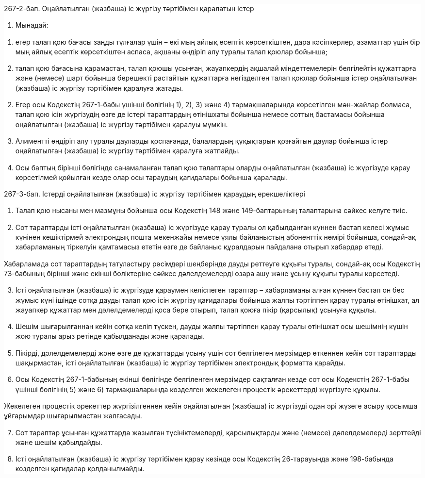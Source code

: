 267-2-бап. Оңайлатылған (жазбаша) іс жүргізу тәртібімен  қаралатын істер

1. Мынадай:

1) егер талап қою бағасы заңды тұлғалар үшін – екі мың айлық есептік көрсеткіштен, дара кәсіпкерлер, азаматтар үшін бір мың айлық есептік көрсеткіштен аспаса, ақшаны өндіріп алу туралы талап қоюлар бойынша;

2) талап қою бағасына қарамастан, талап қоюшы ұсынған, жауапкердің ақшалай міндеттемелерін белгілейтін құжаттарға және (немесе) шарт бойынша берешекті растайтын құжаттарға негізделген талап қоюлар бойынша істер оңайлатылған (жазбаша) іс жүргізу тәртібімен қаралуға жатады.

2. Егер осы Кодекстің 267-1-бабы үшінші бөлігінің 1), 2), 3) және 4) тармақшаларында көрсетілген мән-жайлар болмаса, талап қою ісін жүргізудің өзге де істері тараптардың өтінішхаты бойынша немесе соттың бастамасы бойынша оңайлатылған (жазбаша) іс жүргізу тәртібімен қаралуы мүмкін.

3. Алиментті өндіріп алу туралы дауларды қоспағанда, балалардың құқықтарын қозғайтын даулар бойынша істер оңайлатылған (жазбаша) іс жүргізу тәртібімен қаралуға жатпайды.

4. Осы баптың бірінші бөлігінде санамаланған талап қою талаптары оларды оңайлатылған (жазбаша) іс жүргізуде қарау көрсетілмей қойылған кезде олар осы тараудың қағидалары бойынша қаралады.

267-3-бап. Істерді оңайлатылған (жазбаша) іс жүргізу  тәртібімен қараудың ерекшеліктері

1. Талап қою нысаны мен мазмұны бойынша осы Кодекстің 148 және 149-баптарының талаптарына сәйкес келуге тиіс.

2. Сот тараптарды істі оңайлатылған (жазбаша) іс жүргізуде қарау туралы ол қабылданған күннен бастап келесі жұмыс күнінен кешіктірмей электрондық пошта мекенжайы немесе ұялы байланыстың абоненттік нөмірі бойынша, сондай-ақ хабарламаның тіркелуін қамтамасыз ететін өзге де байланыс құралдарын пайдалана отырып хабардар етеді.

Хабарламада сот тараптардың татуластыру рәсімдері шеңберінде дауды реттеуге құқығы туралы, сондай-ақ осы Кодекстің 73-бабының бірінші және екінші бөліктеріне сәйкес дәлелдемелерді өзара ашу және ұсыну құқығы туралы көрсетеді.

3. Істі оңайлатылған (жазбаша) іс жүргізуде қараумен келіспеген тараптар – хабарламаны алған күннен бастап он бес жұмыс күні ішінде сотқа дауды талап қою ісін жүргізу қағидалары бойынша жалпы тәртіппен қарау туралы өтінішхат, ал жауапкер құжаттар мен дәлелдемелерді қоса бере отырып, талап қоюға пікір (қарсылық) ұсынуға құқылы.

4. Шешім шығарылғаннан кейін сотқа келіп түскен, дауды жалпы тәртіппен қарау туралы өтінішхат осы шешімнің күшін жою туралы арыз ретінде қабылданады және қаралады.

5. Пікірді, дәлелдемелерді және өзге де құжаттарды ұсыну үшін сот белгілеген мерзімдер өткеннен кейін сот тараптарды шақырмастан, істі оңайлатылған (жазбаша) іс жүргізу тәртібімен электрондық форматта қарайды.

6. Осы Кодекстің 267-1-бабының екінші бөлігінде белгіленген мерзімдер сақталған кезде сот осы Кодекстің 267-1-бабы үшінші бөлігінің 5) және 6) тармақшаларында көзделген жекелеген процестік әрекеттерді жүргізуге құқылы.

Жекелеген процестік әрекеттер жүргізілгеннен кейін оңайлатылған (жазбаша) іс жүргізуді одан әрі жүзеге асыру қосымша ұйғарымдар шығарылмастан жалғасады.

7. Сот тараптар ұсынған құжаттарда жазылған түсініктемелерді, қарсылықтарды және (немесе) дәлелдемелерді зерттейді және шешім қабылдайды.

8. Істі оңайлатылған (жазбаша) іс жүргізу тәртібімен қарау кезінде осы Кодекстің 26-тарауында және 198-бабында көзделген қағидалар қолданылмайды.
